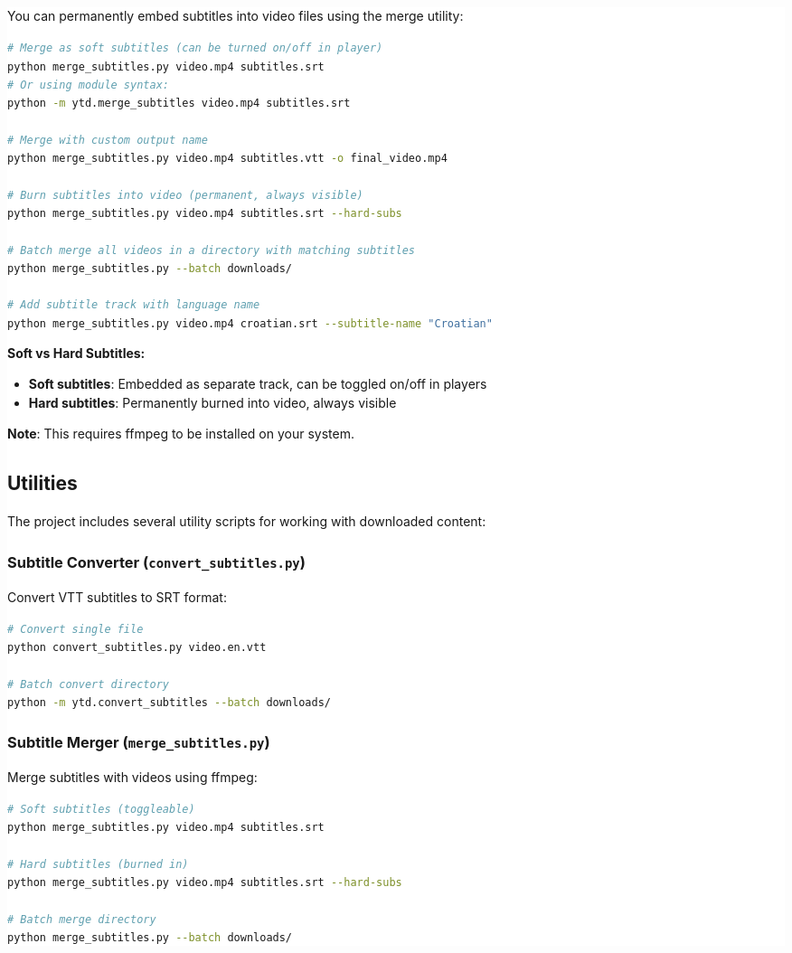 You can permanently embed subtitles into video files using the merge utility:

```bash
# Merge as soft subtitles (can be turned on/off in player)
python merge_subtitles.py video.mp4 subtitles.srt
# Or using module syntax:
python -m ytd.merge_subtitles video.mp4 subtitles.srt

# Merge with custom output name
python merge_subtitles.py video.mp4 subtitles.vtt -o final_video.mp4

# Burn subtitles into video (permanent, always visible)
python merge_subtitles.py video.mp4 subtitles.srt --hard-subs

# Batch merge all videos in a directory with matching subtitles
python merge_subtitles.py --batch downloads/

# Add subtitle track with language name
python merge_subtitles.py video.mp4 croatian.srt --subtitle-name "Croatian"
```

**Soft vs Hard Subtitles:**
- **Soft subtitles**: Embedded as separate track, can be toggled on/off in players
- **Hard subtitles**: Permanently burned into video, always visible

**Note**: This requires ffmpeg to be installed on your system.

## Utilities

The project includes several utility scripts for working with downloaded content:

### Subtitle Converter (`convert_subtitles.py`)
Convert VTT subtitles to SRT format:
```bash
# Convert single file
python convert_subtitles.py video.en.vtt

# Batch convert directory
python -m ytd.convert_subtitles --batch downloads/
```

### Subtitle Merger (`merge_subtitles.py`)
Merge subtitles with videos using ffmpeg:
```bash
# Soft subtitles (toggleable)
python merge_subtitles.py video.mp4 subtitles.srt

# Hard subtitles (burned in)
python merge_subtitles.py video.mp4 subtitles.srt --hard-subs

# Batch merge directory
python merge_subtitles.py --batch downloads/
```
